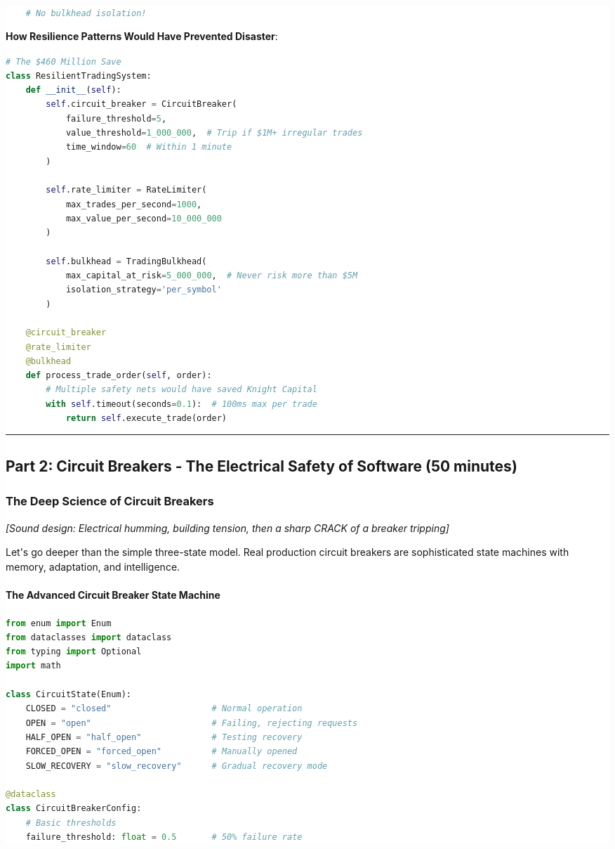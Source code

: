 ```python
    # No bulkhead isolation!
```

**How Resilience Patterns Would Have Prevented Disaster**:

```python
# The $460 Million Save
class ResilientTradingSystem:
    def __init__(self):
        self.circuit_breaker = CircuitBreaker(
            failure_threshold=5,
            value_threshold=1_000_000,  # Trip if $1M+ irregular trades
            time_window=60  # Within 1 minute
        )
        
        self.rate_limiter = RateLimiter(
            max_trades_per_second=1000,
            max_value_per_second=10_000_000
        )
        
        self.bulkhead = TradingBulkhead(
            max_capital_at_risk=5_000_000,  # Never risk more than $5M
            isolation_strategy='per_symbol'
        )
    
    @circuit_breaker
    @rate_limiter
    @bulkhead
    def process_trade_order(self, order):
        # Multiple safety nets would have saved Knight Capital
        with self.timeout(seconds=0.1):  # 100ms max per trade
            return self.execute_trade(order)
```

---

## Part 2: Circuit Breakers - The Electrical Safety of Software (50 minutes)

### The Deep Science of Circuit Breakers

*[Sound design: Electrical humming, building tension, then a sharp CRACK of a breaker tripping]*

Let's go deeper than the simple three-state model. Real production circuit breakers are sophisticated state machines with memory, adaptation, and intelligence.

#### The Advanced Circuit Breaker State Machine

```python
from enum import Enum
from dataclasses import dataclass
from typing import Optional
import math

class CircuitState(Enum):
    CLOSED = "closed"                    # Normal operation
    OPEN = "open"                        # Failing, rejecting requests  
    HALF_OPEN = "half_open"              # Testing recovery
    FORCED_OPEN = "forced_open"          # Manually opened
    SLOW_RECOVERY = "slow_recovery"      # Gradual recovery mode

@dataclass
class CircuitBreakerConfig:
    # Basic thresholds
    failure_threshold: float = 0.5       # 50% failure rate
```